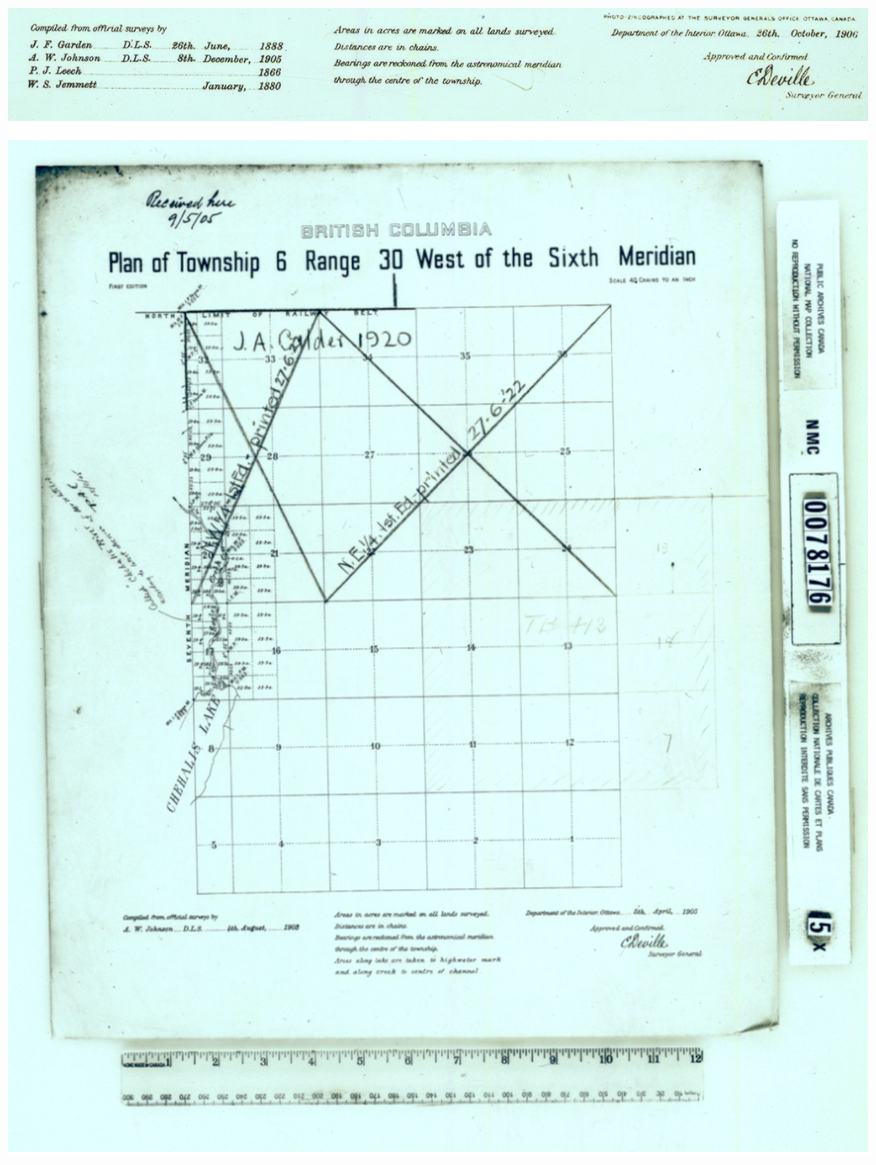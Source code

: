 ![West of the 6th Meridian, Range 25, Township 15](img/dls-bc/W6-R25-T15_cropped_info.png)

![West of the 6th Meridian, Range 25, Township 15](img/dls-bc/W6-R30-T06.png)
